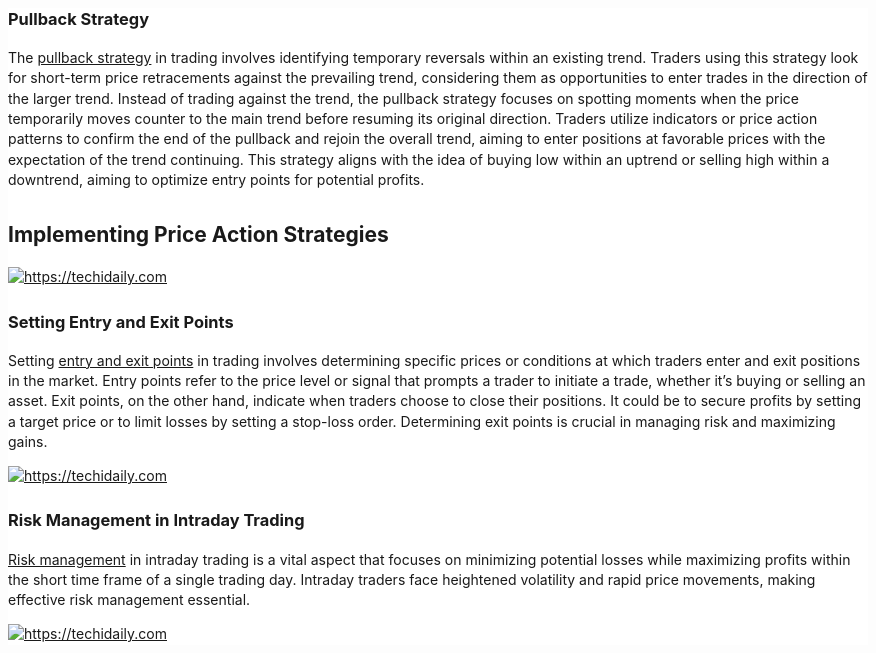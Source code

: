 ### Pullback Strategy

The [pullback strategy](https://www.investopedia.com/terms/p/pullback.asp) in trading involves identifying temporary reversals within an existing trend. Traders using this strategy look for short-term price retracements against the prevailing trend, considering them as opportunities to enter trades in the direction of the larger trend. Instead of trading against the trend, the pullback strategy focuses on spotting moments when the price temporarily moves counter to the main trend before resuming its original direction. Traders utilize indicators or price action patterns to confirm the end of the pullback and rejoin the overall trend, aiming to enter positions at favorable prices with the expectation of the trend continuing. This strategy aligns with the idea of buying low within an uptrend or selling high within a downtrend, aiming to optimize entry points for potential profits.

## Implementing Price Action Strategies


<a href="https://aligracehair.sjv.io/c/5597632/2036496/19272" target="_top" id="2036496">
  <img src="//a.impactradius-go.com/display-ad/19272-2036496" border="0" alt="https://techidaily.com" width="300" height="90"/>
</a>
<img height="0" width="0" src="https://aligracehair.sjv.io/i/5597632/2036496/19272" style="position:absolute;visibility:hidden;" border="0" />


### Setting Entry and Exit Points

Setting [entry and exit points](https://tools.techidaily.com/mt4copier/products/) in trading involves determining specific prices or conditions at which traders enter and exit positions in the market. Entry points refer to the price level or signal that prompts a trader to initiate a trade, whether it’s buying or selling an asset. Exit points, on the other hand, indicate when traders choose to close their positions. It could be to secure profits by setting a target price or to limit losses by setting a stop-loss order. Determining exit points is crucial in managing risk and maximizing gains.


<a href="https://review-au.sjv.io/c/5597632/2135315/14409" target="_top" id="2135315">
  <img src="//a.impactradius-go.com/display-ad/14409-2135315" border="0" alt="https://techidaily.com" width="728" height="90"/>
</a>
<img height="0" width="0" src="https://review-au.sjv.io/i/5597632/2135315/14409" style="position:absolute;visibility:hidden;" border="0" />


### Risk Management in Intraday Trading

[Risk management](https://tools.techidaily.com/mt4copier/products/) in intraday trading is a vital aspect that focuses on minimizing potential losses while maximizing profits within the short time frame of a single trading day. Intraday traders face heightened volatility and rapid price movements, making effective risk management essential.


<a href="https://25home.pxf.io/c/5597632/2148645/16836" target="_top" id="2148645">
  <img src="//a.impactradius-go.com/display-ad/16836-2148645" border="0" alt="https://techidaily.com" width="300" height="90"/>
</a>
<img height="0" width="0" src="https://25home.pxf.io/i/5597632/2148645/16836" style="position:absolute;visibility:hidden;" border="0" />

